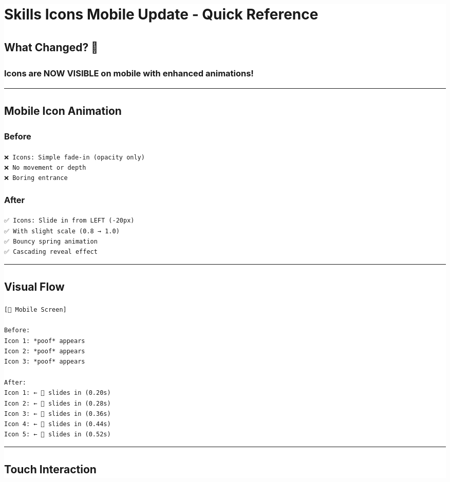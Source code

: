 # Skills Icons Mobile Update - Quick Reference

## What Changed? 🎯

### Icons are NOW VISIBLE on mobile with enhanced animations!

---

## Mobile Icon Animation

### Before
```
❌ Icons: Simple fade-in (opacity only)
❌ No movement or depth
❌ Boring entrance
```

### After  
```
✅ Icons: Slide in from LEFT (-20px)
✅ With slight scale (0.8 → 1.0)
✅ Bouncy spring animation
✅ Cascading reveal effect
```

---

## Visual Flow

```
[📱 Mobile Screen]

Before:
Icon 1: *poof* appears
Icon 2: *poof* appears  
Icon 3: *poof* appears

After:
Icon 1: ← 💫 slides in (0.20s)
Icon 2: ← 💫 slides in (0.28s)
Icon 3: ← 💫 slides in (0.36s)
Icon 4: ← 💫 slides in (0.44s)
Icon 5: ← 💫 slides in (0.52s)
```

---

## Touch Interaction
